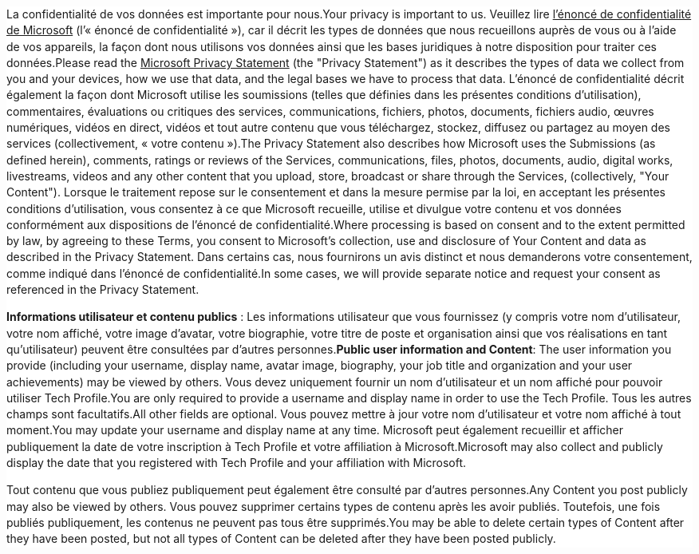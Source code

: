 <span data-ttu-id="0cf4c-115">La confidentialité de vos données est importante pour nous.</span><span class="sxs-lookup"><span data-stu-id="0cf4c-115">Your privacy is important to us.</span></span> <span data-ttu-id="0cf4c-116">Veuillez lire [l’énoncé de confidentialité de Microsoft](https://privacy.microsoft.com/en-us/privacystatement) (l’« énoncé de confidentialité »), car il décrit les types de données que nous recueillons auprès de vous ou à l’aide de vos appareils, la façon dont nous utilisons vos données ainsi que les bases juridiques à notre disposition pour traiter ces données.</span><span class="sxs-lookup"><span data-stu-id="0cf4c-116">Please read the [Microsoft Privacy Statement](https://privacy.microsoft.com/en-us/privacystatement) (the "Privacy Statement") as it describes the types of data we collect from you and your devices, how we use that data, and the legal bases we have to process that data.</span></span> <span data-ttu-id="0cf4c-117">L’énoncé de confidentialité décrit également la façon dont Microsoft utilise les soumissions (telles que définies dans les présentes conditions d’utilisation), commentaires, évaluations ou critiques des services, communications, fichiers, photos, documents, fichiers audio, œuvres numériques, vidéos en direct, vidéos et tout autre contenu que vous téléchargez, stockez, diffusez ou partagez au moyen des services (collectivement, « votre contenu »).</span><span class="sxs-lookup"><span data-stu-id="0cf4c-117">The Privacy Statement also describes how Microsoft uses the Submissions (as defined herein), comments, ratings or reviews of the Services, communications, files, photos, documents, audio, digital works, livestreams, videos and any other content that you upload, store, broadcast or share through the Services, (collectively, "Your Content").</span></span> <span data-ttu-id="0cf4c-118">Lorsque le traitement repose sur le consentement et dans la mesure permise par la loi, en acceptant les présentes conditions d’utilisation, vous consentez à ce que Microsoft recueille, utilise et divulgue votre contenu et vos données conformément aux dispositions de l’énoncé de confidentialité.</span><span class="sxs-lookup"><span data-stu-id="0cf4c-118">Where processing is based on consent and to the extent permitted by law, by agreeing to these Terms, you consent to Microsoft’s collection, use and disclosure of Your Content and data as described in the Privacy Statement.</span></span> <span data-ttu-id="0cf4c-119">Dans certains cas, nous fournirons un avis distinct et nous demanderons votre consentement, comme indiqué dans l’énoncé de confidentialité.</span><span class="sxs-lookup"><span data-stu-id="0cf4c-119">In some cases, we will provide separate notice and request your consent as referenced in the Privacy Statement.</span></span>

<span data-ttu-id="0cf4c-120">**Informations utilisateur et contenu publics** : Les informations utilisateur que vous fournissez (y compris votre nom d’utilisateur, votre nom affiché, votre image d’avatar, votre biographie, votre titre de poste et organisation ainsi que vos réalisations en tant qu’utilisateur) peuvent être consultées par d’autres personnes.</span><span class="sxs-lookup"><span data-stu-id="0cf4c-120">**Public user information and Content**: The user information you provide (including your username, display name, avatar image, biography, your job title and organization and your user achievements) may be viewed by others.</span></span> <span data-ttu-id="0cf4c-121">Vous devez uniquement fournir un nom d’utilisateur et un nom affiché pour pouvoir utiliser Tech Profile.</span><span class="sxs-lookup"><span data-stu-id="0cf4c-121">You are only required to provide a username and display name in order to use the Tech Profile.</span></span> <span data-ttu-id="0cf4c-122">Tous les autres champs sont facultatifs.</span><span class="sxs-lookup"><span data-stu-id="0cf4c-122">All other fields are optional.</span></span> <span data-ttu-id="0cf4c-123">Vous pouvez mettre à jour votre nom d’utilisateur et votre nom affiché à tout moment.</span><span class="sxs-lookup"><span data-stu-id="0cf4c-123">You may update your username and display name at any time.</span></span> <span data-ttu-id="0cf4c-124">Microsoft peut également recueillir et afficher publiquement la date de votre inscription à Tech Profile et votre affiliation à Microsoft.</span><span class="sxs-lookup"><span data-stu-id="0cf4c-124">Microsoft may also collect and publicly display the date that you registered with Tech Profile and your affiliation with Microsoft.</span></span>

<span data-ttu-id="0cf4c-125">Tout contenu que vous publiez publiquement peut également être consulté par d’autres personnes.</span><span class="sxs-lookup"><span data-stu-id="0cf4c-125">Any Content you post publicly may also be viewed by others.</span></span> <span data-ttu-id="0cf4c-126">Vous pouvez supprimer certains types de contenu après les avoir publiés. Toutefois, une fois publiés publiquement, les contenus ne peuvent pas tous être supprimés.</span><span class="sxs-lookup"><span data-stu-id="0cf4c-126">You may be able to delete certain types of Content after they have been posted, but not all types of Content can be deleted after they have been posted publicly.</span></span>
